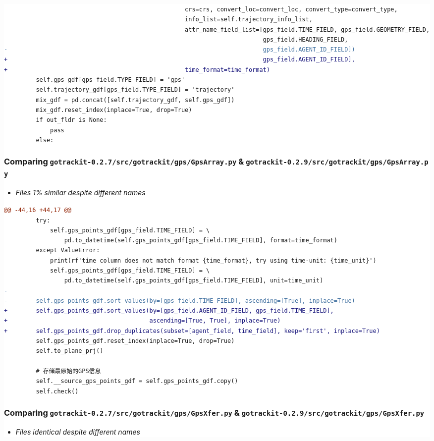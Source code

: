 ```diff
                                                   crs=crs, convert_loc=convert_loc, convert_type=convert_type,
                                                   info_list=self.trajectory_info_list,
                                                   attr_name_field_list=[gps_field.TIME_FIELD, gps_field.GEOMETRY_FIELD,
                                                                         gps_field.HEADING_FIELD,
-                                                                        gps_field.AGENT_ID_FIELD])
+                                                                        gps_field.AGENT_ID_FIELD],
+                                                  time_format=time_format)
         self.gps_gdf[gps_field.TYPE_FIELD] = 'gps'
         self.trajectory_gdf[gps_field.TYPE_FIELD] = 'trajectory'
         mix_gdf = pd.concat([self.trajectory_gdf, self.gps_gdf])
         mix_gdf.reset_index(inplace=True, drop=True)
         if out_fldr is None:
             pass
         else:
```

### Comparing `gotrackit-0.2.7/src/gotrackit/gps/GpsArray.py` & `gotrackit-0.2.9/src/gotrackit/gps/GpsArray.py`

 * *Files 1% similar despite different names*

```diff
@@ -44,16 +44,17 @@
         try:
             self.gps_points_gdf[gps_field.TIME_FIELD] = \
                 pd.to_datetime(self.gps_points_gdf[gps_field.TIME_FIELD], format=time_format)
         except ValueError:
             print(rf'time column does not match format {time_format}, try using time-unit: {time_unit}')
             self.gps_points_gdf[gps_field.TIME_FIELD] = \
                 pd.to_datetime(self.gps_points_gdf[gps_field.TIME_FIELD], unit=time_unit)
-
-        self.gps_points_gdf.sort_values(by=[gps_field.TIME_FIELD], ascending=[True], inplace=True)
+        self.gps_points_gdf.sort_values(by=[gps_field.AGENT_ID_FIELD, gps_field.TIME_FIELD],
+                                        ascending=[True, True], inplace=True)
+        self.gps_points_gdf.drop_duplicates(subset=[agent_field, time_field], keep='first', inplace=True)
         self.gps_points_gdf.reset_index(inplace=True, drop=True)
         self.to_plane_prj()
 
         # 存储最原始的GPS信息
         self.__source_gps_points_gdf = self.gps_points_gdf.copy()
         self.check()
```

### Comparing `gotrackit-0.2.7/src/gotrackit/gps/GpsXfer.py` & `gotrackit-0.2.9/src/gotrackit/gps/GpsXfer.py`

 * *Files identical despite different names*
